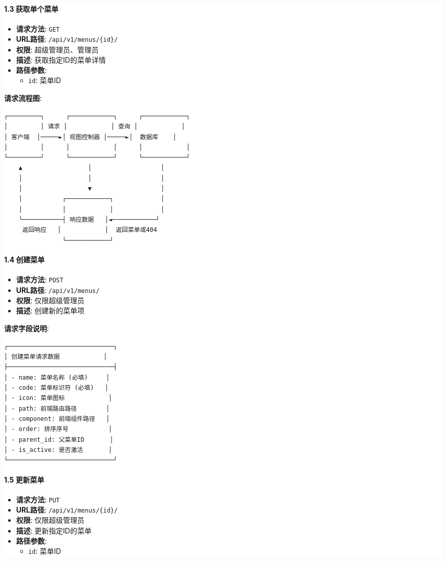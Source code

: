 #### 1.3 获取单个菜单

- **请求方法**: `GET`
- **URL路径**: `/api/v1/menus/{id}/`
- **权限**: 超级管理员、管理员
- **描述**: 获取指定ID的菜单详情
- **路径参数**:
  - `id`: 菜单ID

**请求流程图**:

```
┌─────────┐      ┌────────────┐      ┌────────────┐
│         │ 请求 │            │ 查询 │            │
│ 客户端  │─────►│ 视图控制器 │─────►│  数据库    │
│         │      │            │      │            │
└─────────┘      └────────────┘      └────────────┘
    ▲                  │                   │
    │                  │                   │
    │                  ▼                   │
    │           ┌────────────┐             │
    │           │            │             │
    └───────────┤ 响应数据   │◄────────────┘
     返回响应   │            │  返回菜单或404
                └────────────┘
```

#### 1.4 创建菜单

- **请求方法**: `POST`
- **URL路径**: `/api/v1/menus/`
- **权限**: 仅限超级管理员
- **描述**: 创建新的菜单项

**请求字段说明**:

```
┌─────────────────────────────┐
│ 创建菜单请求数据            │
├─────────────────────────────┤
│ - name: 菜单名称 (必填)     │
│ - code: 菜单标识符 (必填)   │
│ - icon: 菜单图标            │
│ - path: 前端路由路径        │
│ - component: 前端组件路径   │
│ - order: 排序序号           │
│ - parent_id: 父菜单ID       │
│ - is_active: 是否激活       │
└─────────────────────────────┘
```

#### 1.5 更新菜单

- **请求方法**: `PUT`
- **URL路径**: `/api/v1/menus/{id}/`
- **权限**: 仅限超级管理员
- **描述**: 更新指定ID的菜单
- **路径参数**:
  - `id`: 菜单ID

